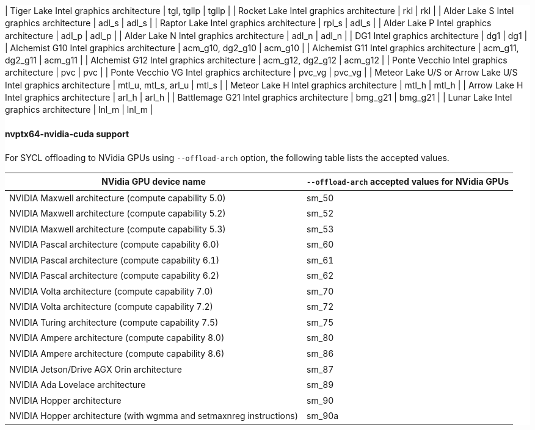 | Tiger Lake Intel graphics architecture | tgl, tgllp | tgllp         |
| Rocket Lake Intel graphics architecture | rkl | rkl                 |
| Alder Lake S Intel graphics architecture | adl_s | adl_s            |
| Raptor Lake Intel graphics architecture | rpl_s | adl_s             |
| Alder Lake P Intel graphics architecture | adl_p | adl_p            |
| Alder Lake N Intel graphics architecture | adl_n | adl_n            |
| DG1 Intel graphics architecture | dg1      | dg1                    |
| Alchemist G10 Intel graphics architecture | acm_g10, dg2_g10 | acm_g10 |
| Alchemist G11 Intel graphics architecture | acm_g11, dg2_g11 | acm_g11 |
| Alchemist G12 Intel graphics architecture | acm_g12, dg2_g12 | acm_g12 |
| Ponte Vecchio Intel graphics architecture | pvc | pvc               |
| Ponte Vecchio VG Intel graphics architecture | pvc_vg | pvc_vg      |
| Meteor Lake U/S or Arrow Lake U/S Intel graphics architecture | mtl_u, mtl_s, arl_u | mtl_s |
| Meteor Lake H Intel graphics architecture | mtl_h | mtl_h           |
| Arrow Lake H Intel graphics architecture | arl_h | arl_h            |
| Battlemage G21 Intel graphics architecture | bmg_g21 | bmg_g21      |
| Lunar Lake Intel graphics architecture | lnl_m | lnl_m              |

#### nvptx64-nvidia-cuda support
For SYCL offloading to NVidia GPUs using ``--offload-arch`` option, the following table
lists the accepted values.

| NVidia GPU device name | ``--offload-arch`` accepted values for NVidia GPUs |
|------------------------|----------------------------------------------------|
| NVIDIA Maxwell architecture (compute capability 5.0) | sm_50 |
| NVIDIA Maxwell architecture (compute capability 5.2) | sm_52 |
| NVIDIA Maxwell architecture (compute capability 5.3) | sm_53 |
| NVIDIA Pascal architecture (compute capability 6.0)  | sm_60 |
| NVIDIA Pascal architecture (compute capability 6.1)  | sm_61 |
| NVIDIA Pascal architecture (compute capability 6.2)  | sm_62 |
| NVIDIA Volta architecture (compute capability 7.0)   | sm_70 |
| NVIDIA Volta architecture (compute capability 7.2)   | sm_72 |
| NVIDIA Turing architecture (compute capability 7.5)  | sm_75 |
| NVIDIA Ampere architecture (compute capability 8.0)  | sm_80 |
| NVIDIA Ampere architecture (compute capability 8.6)  | sm_86 |
| NVIDIA Jetson/Drive AGX Orin architecture            | sm_87 |
| NVIDIA Ada Lovelace architecture                     | sm_89 |
| NVIDIA Hopper architecture                           | sm_90 |
| NVIDIA Hopper architecture (with wgmma and setmaxnreg instructions)  | sm_90a |
